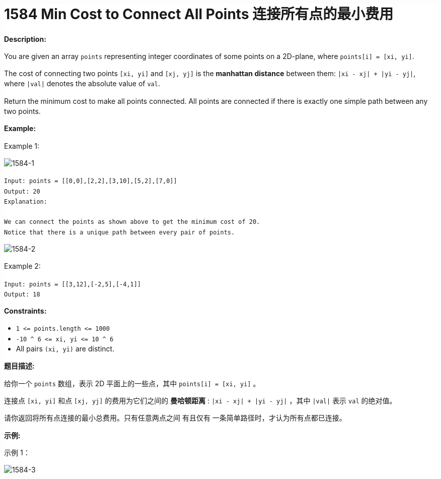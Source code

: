 # 1584 Min Cost to Connect All Points 连接所有点的最小费用

__Description:__

You are given an array `points` representing integer coordinates of some points on a 2D-plane, where `points[i] = [xi, yi]`.

The cost of connecting two points `[xi, yi]` and `[xj, yj]` is the __manhattan distance__ between them: `|xi - xj| + |yi - yj|`, where `|val|` denotes the absolute value of `val`.

Return the minimum cost to make all points connected. All points are connected if there is exactly one simple path between any two points.

__Example:__

Example 1:

![1584-1](https://assets.leetcode.com/uploads/2020/08/26/d.png)

```text
Input: points = [[0,0],[2,2],[3,10],[5,2],[7,0]]
Output: 20
Explanation: 

We can connect the points as shown above to get the minimum cost of 20.
Notice that there is a unique path between every pair of points.
```

![1584-2](https://assets.leetcode.com/uploads/2020/08/26/c.png)

Example 2:

```text
Input: points = [[3,12],[-2,5],[-4,1]]
Output: 18
```

__Constraints:__

- `1 <= points.length <= 1000`
- `-10 ^ 6 <= xi, yi <= 10 ^ 6`
- All pairs `(xi, yi)` are distinct.

__题目描述:__

给你一个 `points` 数组，表示 2D 平面上的一些点，其中 `points[i] = [xi, yi]` 。

连接点 `[xi, yi]` 和点 `[xj, yj]` 的费用为它们之间的 __曼哈顿距离__ : `|xi - xj| + |yi - yj|` ，其中 `|val|` 表示 `val` 的绝对值。

请你返回将所有点连接的最小总费用。只有任意两点之间 有且仅有 一条简单路径时，才认为所有点都已连接。

__示例:__

示例 1：

![1584-3](https://assets.leetcode.com/uploads/2020/08/26/d.png)
